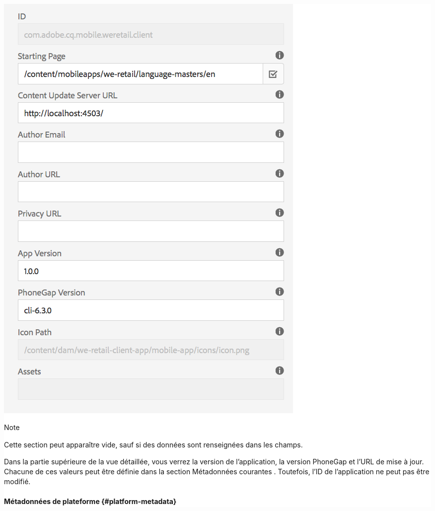 ![chlimage_1-119](assets/chlimage_1-119.png)

>[!NOTE]
>
>Cette section peut apparaître vide, sauf si des données sont renseignées dans les champs.
>
>Dans la partie supérieure de la vue détaillée, vous verrez la version de l’application, la version PhoneGap et l’URL de mise à jour. Chacune de ces valeurs peut être définie dans la section Métadonnées courantes . Toutefois, l’ID de l’application ne peut pas être modifié.

#### Métadonnées de plateforme {#platform-metadata}
